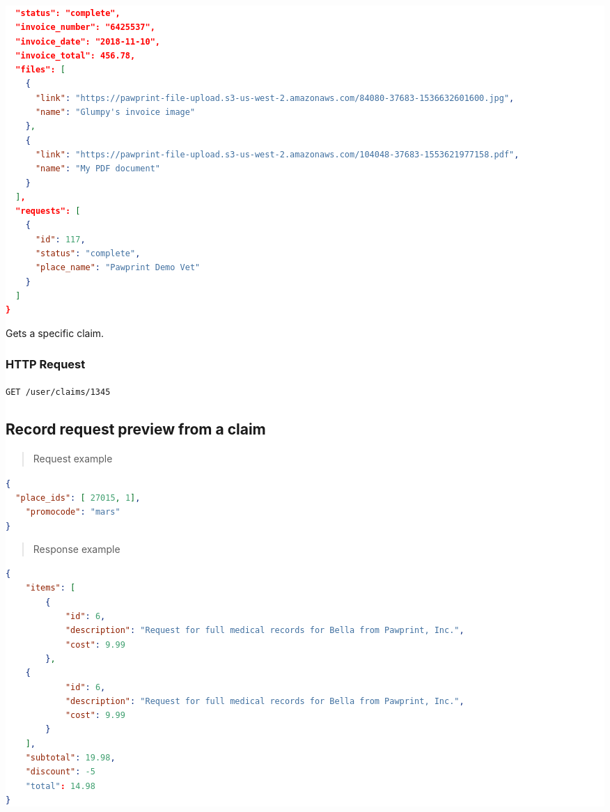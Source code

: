```json
  "status": "complete",
  "invoice_number": "6425537",
  "invoice_date": "2018-11-10",
  "invoice_total": 456.78,
  "files": [
    {
      "link": "https://pawprint-file-upload.s3-us-west-2.amazonaws.com/84080-37683-1536632601600.jpg",
      "name": "Glumpy's invoice image"
    },
    {
      "link": "https://pawprint-file-upload.s3-us-west-2.amazonaws.com/104048-37683-1553621977158.pdf",
      "name": "My PDF document"
    }
  ],
  "requests": [
    {
      "id": 117,
      "status": "complete",
      "place_name": "Pawprint Demo Vet"
    }
  ]
}
```

Gets a specific claim.

### HTTP Request
`GET /user/claims/1345`

## Record request preview from a claim
> Request example

```json
{
  "place_ids": [ 27015, 1],
	"promocode": "mars"
}
```

> Response example

```json
{
	"items": [
		{
			"id": 6,
			"description": "Request for full medical records for Bella from Pawprint, Inc.",
			"cost": 9.99
		},
    {
			"id": 6,
			"description": "Request for full medical records for Bella from Pawprint, Inc.",
			"cost": 9.99
		}
	],
	"subtotal": 19.98,
	"discount": -5
	"total": 14.98
}
```
